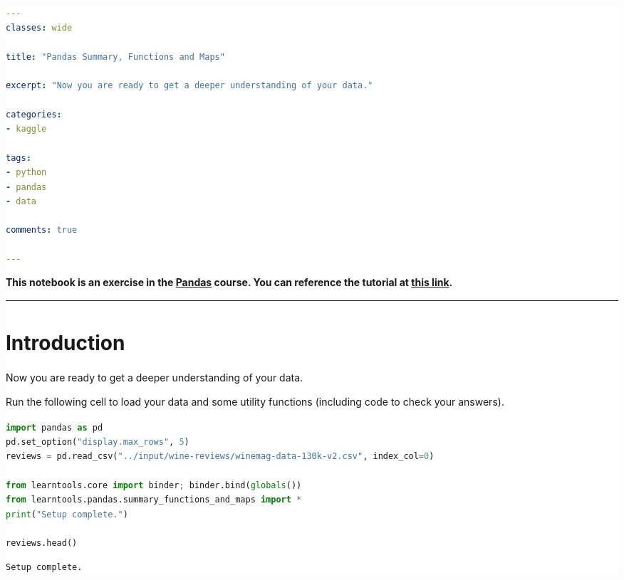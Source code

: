 ```yaml
---
classes: wide

title: "Pandas Summary, Functions and Maps"

excerpt: "Now you are ready to get a deeper understanding of your data."

categories:
- kaggle

tags:
- python
- pandas
- data

comments: true

---
```



**This notebook is an exercise in the [Pandas](https://www.kaggle.com/learn/pandas) course.  You can reference the tutorial at [this link](https://www.kaggle.com/residentmario/summary-functions-and-maps).**

---


# Introduction

Now you are ready to get a deeper understanding of your data.

Run the following cell to load your data and some utility functions (including code to check your answers).


```python
import pandas as pd
pd.set_option("display.max_rows", 5)
reviews = pd.read_csv("../input/wine-reviews/winemag-data-130k-v2.csv", index_col=0)

from learntools.core import binder; binder.bind(globals())
from learntools.pandas.summary_functions_and_maps import *
print("Setup complete.")

reviews.head()
```

    Setup complete.





<div>
<style scoped>
    .dataframe tbody tr th:only-of-type {
        vertical-align: middle;
    }
